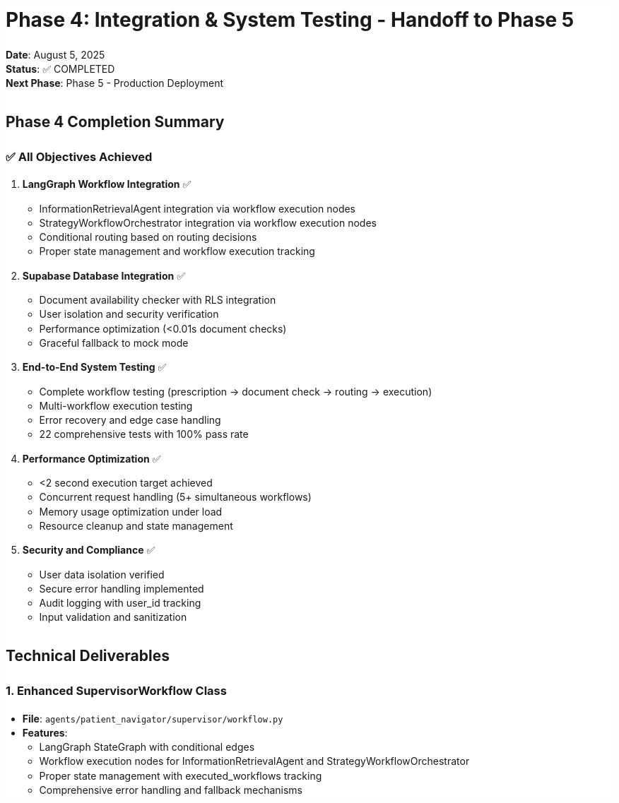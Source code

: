# Phase 4: Integration & System Testing - Handoff to Phase 5

**Date**: August 5, 2025  
**Status**: ✅ COMPLETED  
**Next Phase**: Phase 5 - Production Deployment

## Phase 4 Completion Summary

### ✅ All Objectives Achieved

1. **LangGraph Workflow Integration** ✅
   - InformationRetrievalAgent integration via workflow execution nodes
   - StrategyWorkflowOrchestrator integration via workflow execution nodes
   - Conditional routing based on routing decisions
   - Proper state management and workflow execution tracking

2. **Supabase Database Integration** ✅
   - Document availability checker with RLS integration
   - User isolation and security verification
   - Performance optimization (<0.01s document checks)
   - Graceful fallback to mock mode

3. **End-to-End System Testing** ✅
   - Complete workflow testing (prescription → document check → routing → execution)
   - Multi-workflow execution testing
   - Error recovery and edge case handling
   - 22 comprehensive tests with 100% pass rate

4. **Performance Optimization** ✅
   - <2 second execution target achieved
   - Concurrent request handling (5+ simultaneous workflows)
   - Memory usage optimization under load
   - Resource cleanup and state management

5. **Security and Compliance** ✅
   - User data isolation verified
   - Secure error handling implemented
   - Audit logging with user_id tracking
   - Input validation and sanitization

## Technical Deliverables

### 1. Enhanced SupervisorWorkflow Class
- **File**: `agents/patient_navigator/supervisor/workflow.py`
- **Features**:
  - LangGraph StateGraph with conditional edges
  - Workflow execution nodes for InformationRetrievalAgent and StrategyWorkflowOrchestrator
  - Proper state management with executed_workflows tracking
  - Comprehensive error handling and fallback mechanisms
